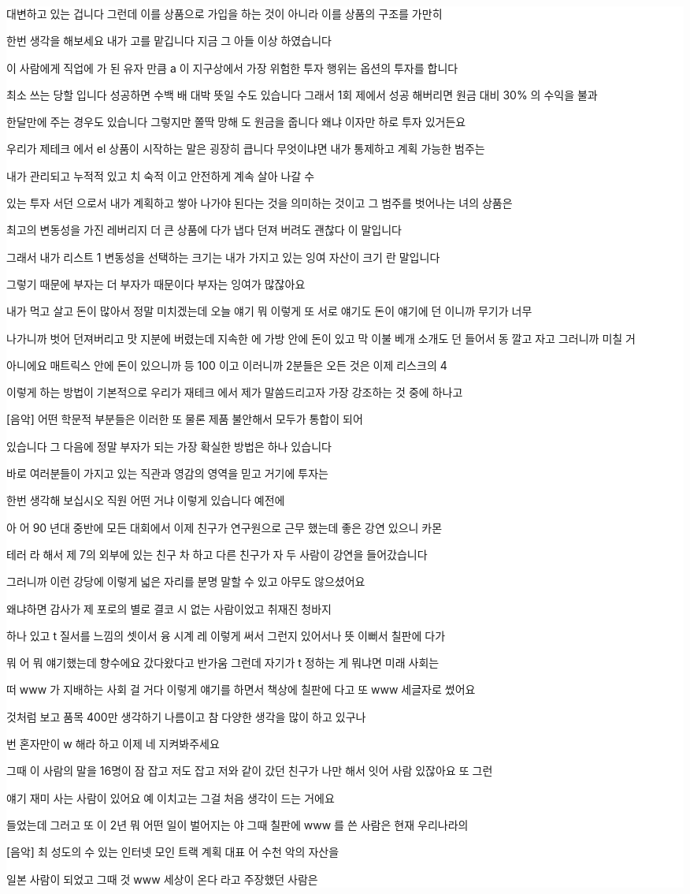 대변하고 있는 겁니다 그런데 이를 상품으로 가입을 하는 것이 아니라 이를 상품의 구조를 가만히

한번 생각을 해보세요 내가 고를 맡깁니다 지금 그 아들 이상 하였습니다

이 사람에게 직업에 가 된 유자 만큼 a 이 지구상에서 가장 위험한 투자 행위는 옵션의 투자를 합니다

최소 쓰는 당할 입니다 성공하면 수백 배 대박 뜻일 수도 있습니다 그래서 1회 제에서 성공 해버리면 원금 대비 30% 의 수익을 불과

한달만에 주는 경우도 있습니다 그렇지만 쫄딱 망해 도 원금을 줍니다 왜냐 이자만 하로 투자 있거든요

우리가 제테크 에서 el 상품이 시작하는 말은 굉장히 큽니다 무엇이냐면 내가 통제하고 계획 가능한 범주는

내가 관리되고 누적적 있고 치 숙적 이고 안전하게 계속 살아 나갈 수

있는 투자 서던 으로서 내가 계획하고 쌓아 나가야 된다는 것을 의미하는 것이고 그 범주를 벗어나는 녀의 상품은

최고의 변동성을 가진 레버리지 더 큰 상품에 다가 냅다 던져 버려도 괜찮다 이 말입니다

그래서 내가 리스트 1 변동성을 선택하는 크기는 내가 가지고 있는 잉여 자산이 크기 란 말입니다

그렇기 때문에 부자는 더 부자가 때문이다 부자는 잉여가 많잖아요

내가 먹고 살고 돈이 많아서 정말 미치겠는데 오늘 얘기 뭐 이렇게 또 서로 얘기도 돈이 얘기에 던 이니까 무기가 너무

나가니까 벗어 던져버리고 맛 지분에 버렸는데 지속한 에 가방 안에 돈이 있고 막 이불 베개 소개도 던 들어서 동 깔고 자고 그러니까 미칠 거

아니에요 매트릭스 안에 돈이 있으니까 등 100 이고 이러니까 2분들은 오든 것은 이제 리스크의 4

이렇게 하는 방법이 기본적으로 우리가 재테크 에서 제가 말씀드리고자 가장 강조하는 것 중에 하나고

[음악] 어떤 학문적 부분들은 이러한 또 물론 제품 불안해서 모두가 통합이 되어

있습니다 그 다음에 정말 부자가 되는 가장 확실한 방법은 하나 있습니다

바로 여러분들이 가지고 있는 직관과 영감의 영역을 믿고 거기에 투자는

한번 생각해 보십시오 직원 어떤 거냐 이렇게 있습니다 예전에

아 어 90 년대 중반에 모든 대회에서 이제 친구가 연구원으로 근무 했는데 좋은 강연 있으니 카몬

테러 라 해서 제 7의 외부에 있는 친구 차 하고 다른 친구가 자 두 사람이 강연을 들어갔습니다

그러니까 이런 강당에 이렇게 넓은 자리를 분명 말할 수 있고 아무도 않으셨어요

왜냐하면 감사가 제 포로의 별로 결코 시 없는 사람이었고 취재진 청바지

하나 있고 t 질서를 느낌의 셋이서 융 시계 레 이렇게 써서 그런지 있어서나 뜻 이뻐서 칠판에 다가

뭐 어 뭐 얘기했는데 향수에요 갔다왔다고 반가움 그런데 자기가 t 정하는 게 뭐냐면 미래 사회는

떠 www 가 지배하는 사회 걸 거다 이렇게 얘기를 하면서 책상에 칠판에 다고 또 www 세글자로 썼어요

것처럼 보고 품목 400만 생각하기 나름이고 참 다양한 생각을 많이 하고 있구나

번 혼자만이 w 해라 하고 이제 네 지켜봐주세요

그때 이 사람의 말을 16명이 잠 잡고 저도 잡고 저와 같이 갔던 친구가 나만 해서 잇어 사람 있잖아요 또 그런

얘기 재미 사는 사람이 있어요 예 이치고는 그걸 처음 생각이 드는 거에요

들었는데 그러고 또 이 2년 뭐 어떤 일이 벌어지는 야 그때 칠판에 www 를 쓴 사람은 현재 우리나라의

[음악] 최 성도의 수 있는 인터넷 모인 트랙 계획 대표 어 수천 악의 자산을

일본 사람이 되었고 그때 것 www 세상이 온다 라고 주장했던 사람은
